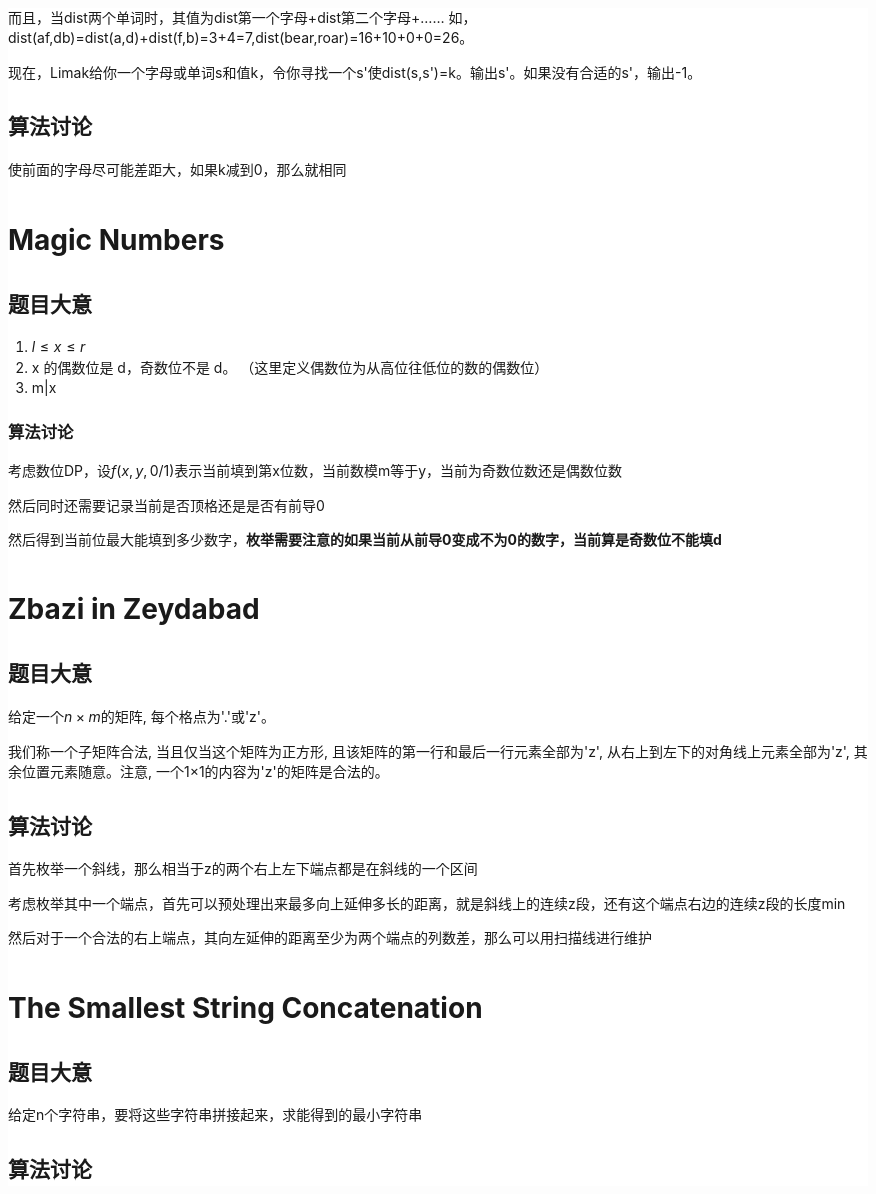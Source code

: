 而且，当dist两个单词时，其值为dist第一个字母+dist第二个字母+…… 如，dist(af,db)=dist(a,d)+dist(f,b)=3+4=7,dist(bear,roar)=16+10+0+0=26。

现在，Limak给你一个字母或单词s和值k，令你寻找一个s'使dist(s,s')=k。输出s'。如果没有合适的s'，输出-1。

## 算法讨论

使前面的字母尽可能差距大，如果k减到0，那么就相同

# Magic Numbers

## 题目大意

1. $l≤x≤r$
2. x 的偶数位是 d，奇数位不是 d。 （这里定义偶数位为从高位往低位的数的偶数位）
3. m|x

### 算法讨论

考虑数位DP，设$f(x,y,0/1)$表示当前填到第x位数，当前数模m等于y，当前为奇数位数还是偶数位数

然后同时还需要记录当前是否顶格还是是否有前导0

然后得到当前位最大能填到多少数字，**枚举需要注意的如果当前从前导0变成不为0的数字，当前算是奇数位不能填d**

# Zbazi in Zeydabad

## 题目大意

给定一个$n\times m$的矩阵, 每个格点为'.'或'z'。

我们称一个子矩阵合法, 当且仅当这个矩阵为正方形, 且该矩阵的第一行和最后一行元素全部为'z', 从右上到左下的对角线上元素全部为'z', 其余位置元素随意。注意, 一个1×1的内容为'z'的矩阵是合法的。

## 算法讨论

首先枚举一个斜线，那么相当于z的两个右上左下端点都是在斜线的一个区间

考虑枚举其中一个端点，首先可以预处理出来最多向上延伸多长的距离，就是斜线上的连续z段，还有这个端点右边的连续z段的长度min

然后对于一个合法的右上端点，其向左延伸的距离至少为两个端点的列数差，那么可以用扫描线进行维护

# The Smallest String Concatenation

## 题目大意

给定n个字符串，要将这些字符串拼接起来，求能得到的最小字符串

## 算法讨论
